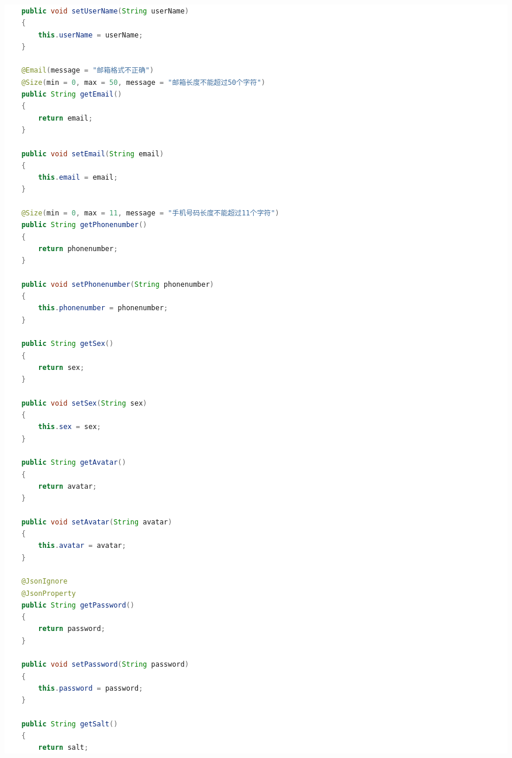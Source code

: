 ```java
    public void setUserName(String userName)
    {
        this.userName = userName;
    }

    @Email(message = "邮箱格式不正确")
    @Size(min = 0, max = 50, message = "邮箱长度不能超过50个字符")
    public String getEmail()
    {
        return email;
    }

    public void setEmail(String email)
    {
        this.email = email;
    }

    @Size(min = 0, max = 11, message = "手机号码长度不能超过11个字符")
    public String getPhonenumber()
    {
        return phonenumber;
    }

    public void setPhonenumber(String phonenumber)
    {
        this.phonenumber = phonenumber;
    }

    public String getSex()
    {
        return sex;
    }

    public void setSex(String sex)
    {
        this.sex = sex;
    }

    public String getAvatar()
    {
        return avatar;
    }

    public void setAvatar(String avatar)
    {
        this.avatar = avatar;
    }

	@JsonIgnore
    @JsonProperty
    public String getPassword()
    {
        return password;
    }

    public void setPassword(String password)
    {
        this.password = password;
    }

    public String getSalt()
    {
        return salt;
```